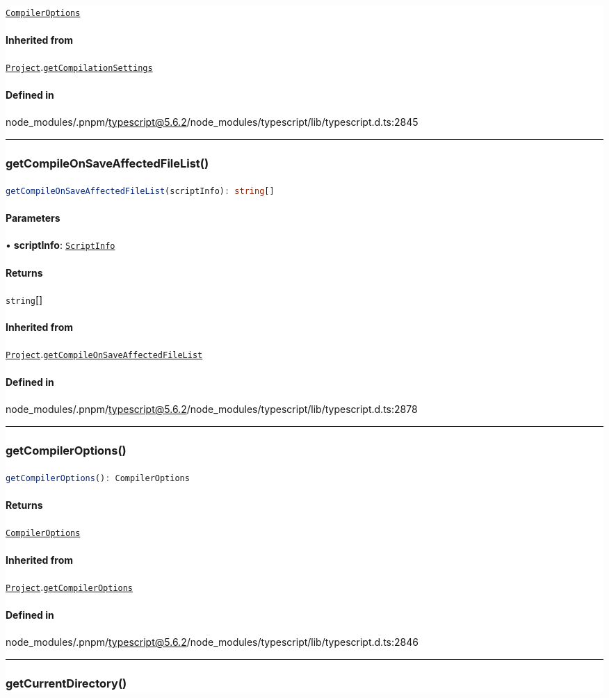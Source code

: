 [`CompilerOptions`](../../../interfaces/CompilerOptions.md)

#### Inherited from

[`Project`](Project.md).[`getCompilationSettings`](Project.md#getcompilationsettings)

#### Defined in

node\_modules/.pnpm/typescript@5.6.2/node\_modules/typescript/lib/typescript.d.ts:2845

***

### getCompileOnSaveAffectedFileList()

```ts
getCompileOnSaveAffectedFileList(scriptInfo): string[]
```

#### Parameters

• **scriptInfo**: [`ScriptInfo`](ScriptInfo.md)

#### Returns

`string`[]

#### Inherited from

[`Project`](Project.md).[`getCompileOnSaveAffectedFileList`](Project.md#getcompileonsaveaffectedfilelist)

#### Defined in

node\_modules/.pnpm/typescript@5.6.2/node\_modules/typescript/lib/typescript.d.ts:2878

***

### getCompilerOptions()

```ts
getCompilerOptions(): CompilerOptions
```

#### Returns

[`CompilerOptions`](../../../interfaces/CompilerOptions.md)

#### Inherited from

[`Project`](Project.md).[`getCompilerOptions`](Project.md#getcompileroptions)

#### Defined in

node\_modules/.pnpm/typescript@5.6.2/node\_modules/typescript/lib/typescript.d.ts:2846

***

### getCurrentDirectory()
